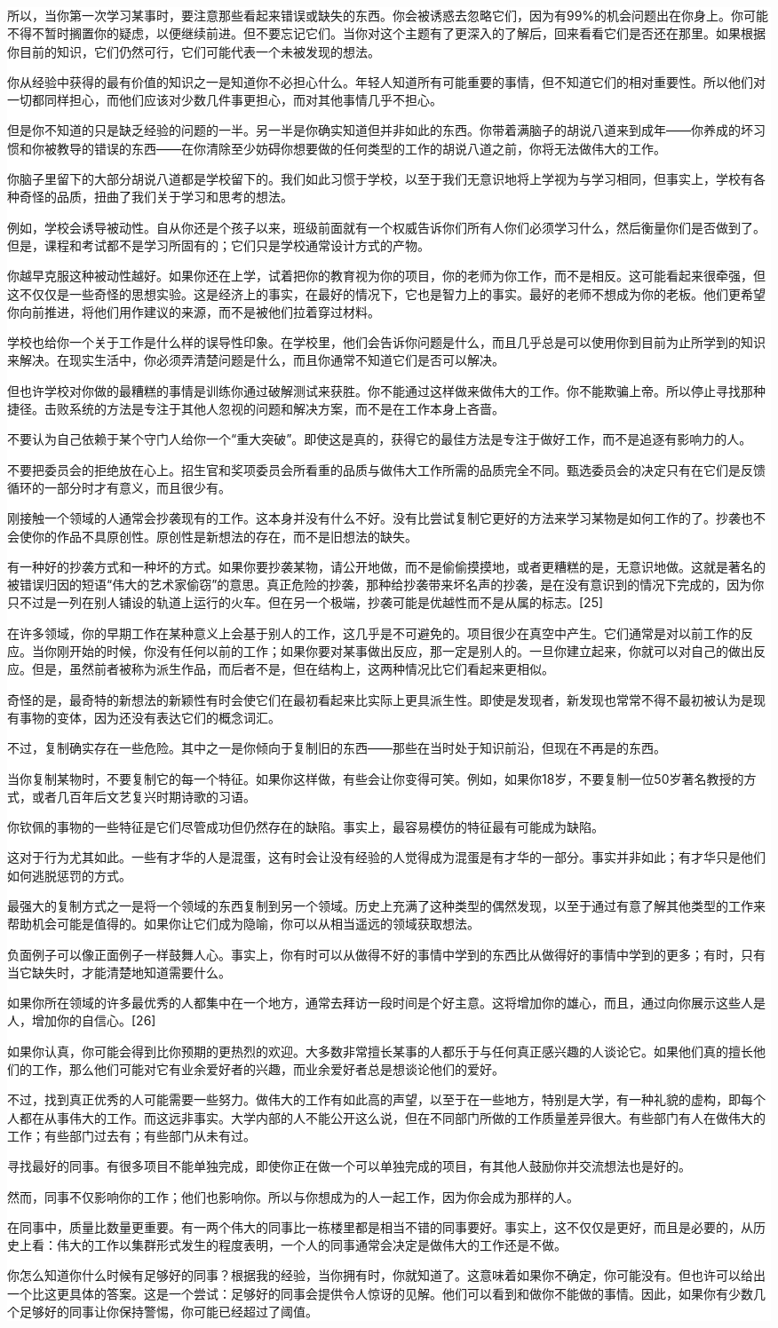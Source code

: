 所以，当你第一次学习某事时，要注意那些看起来错误或缺失的东西。你会被诱惑去忽略它们，因为有99%的机会问题出在你身上。你可能不得不暂时搁置你的疑虑，以便继续前进。但不要忘记它们。当你对这个主题有了更深入的了解后，回来看看它们是否还在那里。如果根据你目前的知识，它们仍然可行，它们可能代表一个未被发现的想法。

你从经验中获得的最有价值的知识之一是知道你不必担心什么。年轻人知道所有可能重要的事情，但不知道它们的相对重要性。所以他们对一切都同样担心，而他们应该对少数几件事更担心，而对其他事情几乎不担心。

但是你不知道的只是缺乏经验的问题的一半。另一半是你确实知道但并非如此的东西。你带着满脑子的胡说八道来到成年——你养成的坏习惯和你被教导的错误的东西——在你清除至少妨碍你想要做的任何类型的工作的胡说八道之前，你将无法做伟大的工作。

你脑子里留下的大部分胡说八道都是学校留下的。我们如此习惯于学校，以至于我们无意识地将上学视为与学习相同，但事实上，学校有各种奇怪的品质，扭曲了我们关于学习和思考的想法。

例如，学校会诱导被动性。自从你还是个孩子以来，班级前面就有一个权威告诉你们所有人你们必须学习什么，然后衡量你们是否做到了。但是，课程和考试都不是学习所固有的；它们只是学校通常设计方式的产物。

你越早克服这种被动性越好。如果你还在上学，试着把你的教育视为你的项目，你的老师为你工作，而不是相反。这可能看起来很牵强，但这不仅仅是一些奇怪的思想实验。这是经济上的事实，在最好的情况下，它也是智力上的事实。最好的老师不想成为你的老板。他们更希望你向前推进，将他们用作建议的来源，而不是被他们拉着穿过材料。

学校也给你一个关于工作是什么样的误导性印象。在学校里，他们会告诉你问题是什么，而且几乎总是可以使用你到目前为止所学到的知识来解决。在现实生活中，你必须弄清楚问题是什么，而且你通常不知道它们是否可以解决。

但也许学校对你做的最糟糕的事情是训练你通过破解测试来获胜。你不能通过这样做来做伟大的工作。你不能欺骗上帝。所以停止寻找那种捷径。击败系统的方法是专注于其他人忽视的问题和解决方案，而不是在工作本身上吝啬。

不要认为自己依赖于某个守门人给你一个“重大突破”。即使这是真的，获得它的最佳方法是专注于做好工作，而不是追逐有影响力的人。

不要把委员会的拒绝放在心上。招生官和奖项委员会所看重的品质与做伟大工作所需的品质完全不同。甄选委员会的决定只有在它们是反馈循环的一部分时才有意义，而且很少有。

刚接触一个领域的人通常会抄袭现有的工作。这本身并没有什么不好。没有比尝试复制它更好的方法来学习某物是如何工作的了。抄袭也不会使你的作品不具原创性。原创性是新想法的存在，而不是旧想法的缺失。

有一种好的抄袭方式和一种坏的方式。如果你要抄袭某物，请公开地做，而不是偷偷摸摸地，或者更糟糕的是，无意识地做。这就是著名的被错误归因的短语“伟大的艺术家偷窃”的意思。真正危险的抄袭，那种给抄袭带来坏名声的抄袭，是在没有意识到的情况下完成的，因为你只不过是一列在别人铺设的轨道上运行的火车。但在另一个极端，抄袭可能是优越性而不是从属的标志。[25]

在许多领域，你的早期工作在某种意义上会基于别人的工作，这几乎是不可避免的。项目很少在真空中产生。它们通常是对以前工作的反应。当你刚开始的时候，你没有任何以前的工作；如果你要对某事做出反应，那一定是别人的。一旦你建立起来，你就可以对自己的做出反应。但是，虽然前者被称为派生作品，而后者不是，但在结构上，这两种情况比它们看起来更相似。

奇怪的是，最奇特的新想法的新颖性有时会使它们在最初看起来比实际上更具派生性。即使是发现者，新发现也常常不得不最初被认为是现有事物的变体，因为还没有表达它们的概念词汇。

不过，复制确实存在一些危险。其中之一是你倾向于复制旧的东西——那些在当时处于知识前沿，但现在不再是的东西。

当你复制某物时，不要复制它的每一个特征。如果你这样做，有些会让你变得可笑。例如，如果你18岁，不要复制一位50岁著名教授的方式，或者几百年后文艺复兴时期诗歌的习语。

你钦佩的事物的一些特征是它们尽管成功但仍然存在的缺陷。事实上，最容易模仿的特征最有可能成为缺陷。

这对于行为尤其如此。一些有才华的人是混蛋，这有时会让没有经验的人觉得成为混蛋是有才华的一部分。事实并非如此；有才华只是他们如何逃脱惩罚的方式。

最强大的复制方式之一是将一个领域的东西复制到另一个领域。历史上充满了这种类型的偶然发现，以至于通过有意了解其他类型的工作来帮助机会可能是值得的。如果你让它们成为隐喻，你可以从相当遥远的领域获取想法。

负面例子可以像正面例子一样鼓舞人心。事实上，你有时可以从做得不好的事情中学到的东西比从做得好的事情中学到的更多；有时，只有当它缺失时，才能清楚地知道需要什么。

如果你所在领域的许多最优秀的人都集中在一个地方，通常去拜访一段时间是个好主意。这将增加你的雄心，而且，通过向你展示这些人是人，增加你的自信心。[26]

如果你认真，你可能会得到比你预期的更热烈的欢迎。大多数非常擅长某事的人都乐于与任何真正感兴趣的人谈论它。如果他们真的擅长他们的工作，那么他们可能对它有业余爱好者的兴趣，而业余爱好者总是想谈论他们的爱好。

不过，找到真正优秀的人可能需要一些努力。做伟大的工作有如此高的声望，以至于在一些地方，特别是大学，有一种礼貌的虚构，即每个人都在从事伟大的工作。而这远非事实。大学内部的人不能公开这么说，但在不同部门所做的工作质量差异很大。有些部门有人在做伟大的工作；有些部门过去有；有些部门从未有过。

寻找最好的同事。有很多项目不能单独完成，即使你正在做一个可以单独完成的项目，有其他人鼓励你并交流想法也是好的。

然而，同事不仅影响你的工作；他们也影响你。所以与你想成为的人一起工作，因为你会成为那样的人。

在同事中，质量比数量更重要。有一两个伟大的同事比一栋楼里都是相当不错的同事要好。事实上，这不仅仅是更好，而且是必要的，从历史上看：伟大的工作以集群形式发生的程度表明，一个人的同事通常会决定是做伟大的工作还是不做。

你怎么知道你什么时候有足够好的同事？根据我的经验，当你拥有时，你就知道了。这意味着如果你不确定，你可能没有。但也许可以给出一个比这更具体的答案。这是一个尝试：足够好的同事会提供令人惊讶的见解。他们可以看到和做你不能做的事情。因此，如果你有少数几个足够好的同事让你保持警惕，你可能已经超过了阈值。
